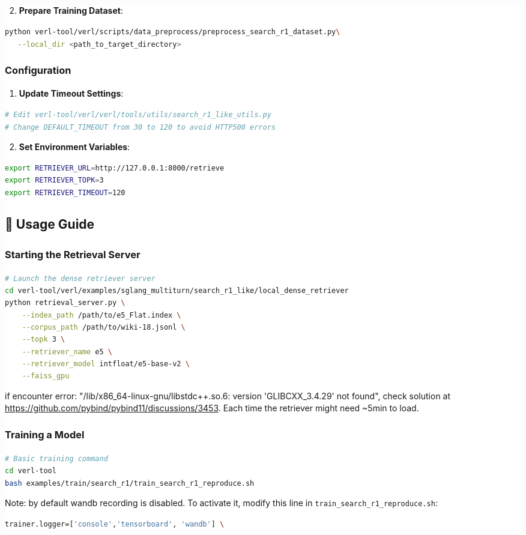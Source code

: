 2. **Prepare Training Dataset**:
```bash
python verl-tool/verl/scripts/data_preprocess/preprocess_search_r1_dataset.py\
   --local_dir <path_to_target_directory>
```

### Configuration

1. **Update Timeout Settings**:
```bash
# Edit verl-tool/verl/verl/tools/utils/search_r1_like_utils.py
# Change DEFAULT_TIMEOUT from 30 to 120 to avoid HTTP500 errors
```

2. **Set Environment Variables**:
```bash
export RETRIEVER_URL=http://127.0.0.1:8000/retrieve
export RETRIEVER_TOPK=3
export RETRIEVER_TIMEOUT=120
```

## 📖 Usage Guide

### Starting the Retrieval Server

```bash
# Launch the dense retriever server
cd verl-tool/verl/examples/sglang_multiturn/search_r1_like/local_dense_retriever
python retrieval_server.py \
    --index_path /path/to/e5_Flat.index \
    --corpus_path /path/to/wiki-18.jsonl \
    --topk 3 \
    --retriever_name e5 \
    --retriever_model intfloat/e5-base-v2 \
    --faiss_gpu
```

if encounter error: "/lib/x86_64-linux-gnu/libstdc++.so.6: version 'GLIBCXX_3.4.29' not found", check solution at https://github.com/pybind/pybind11/discussions/3453. Each time the retriever might need ~5min to load.


### Training a Model

```bash
# Basic training command
cd verl-tool
bash examples/train/search_r1/train_search_r1_reproduce.sh
```

Note: by default wandb recording is disabled. To activate it, modify this line in `train_search_r1_reproduce.sh`:

```bash
trainer.logger=['console','tensorboard', 'wandb'] \
```

